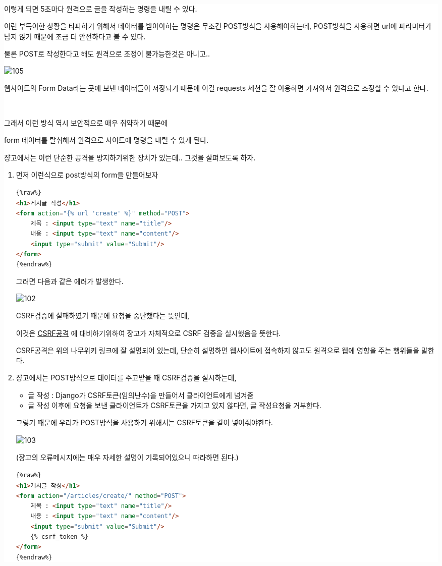 이렇게 되면 5초마다 원격으로 글을 작성하는 명령을 내릴 수 있다.

이런 부득이한 상황을 타파하기 위해서 데이터를 받아야하는 명령은 무조건 POST방식을 사용해야하는데, POST방식을 사용하면 url에 파라미터가 남지 않기 때문에 조금 더 안전하다고 볼 수 있다.

물론 POST로 작성한다고 해도 원격으로 조정이 불가능한것은 아니고..

![105](https://user-images.githubusercontent.com/37765338/53070443-90711100-3522-11e9-975e-1f204f9a1074.png)

웹사이트의 Form Data라는 곳에 보낸 데이터들이 저장되기 때문에 이걸 requests 세션을 잘 이용하면 가져와서 원격으로 조정할 수 있다고 한다.

<br>

그래서 이런 방식 역시 보안적으로 매우 취약하기 때문에

form 데이터를 탈취해서 원격으로 사이트에 명령을 내릴 수 있게 된다.

쟝고에서는 이런 단순한 공격을 방지하기위한 장치가 있는데.. 그것을 살펴보도록 하자.

1. 먼저 이런식으로 post방식의 form을 만들어보자

   ```html
   {%raw%}
   <h1>게시글 작성</h1>
   <form action="{% url 'create' %}" method="POST">
       제목 : <input type="text" name="title"/>
       내용 : <input type="text" name="content"/>
       <input type="submit" value="Submit"/>
   </form>
   {%endraw%}
   ```

   그러면 다음과 같은 에러가 발생한다.

   ![102](https://user-images.githubusercontent.com/37765338/53070440-8fd87a80-3522-11e9-8a05-ca0a19814a3c.png)

   CSRF검증에 실패하였기 때문에 요청을 중단했다는 뜻인데,

   이것은 [CSRF공격](https://namu.wiki/w/CSRF) 에 대비하기위하여 쟝고가 자체적으로 CSRF 검증을 실시했음을 뜻한다.

   CSRF공격은 위의 나무위키 링크에 잘 설명되어 있는데, 단순히 설명하면 웹사이트에 접속하지 않고도 원격으로 웹에 영향을 주는 행위들을 말한다.

2. 쟝고에서는 POST방식으로 데이터를 주고받을 때 CSRF검증을 실시하는데,

   - 글 작성 : Django가 CSRF토큰(임의난수)을 만들어서 클라이언트에게 넘겨줌
   - 글 작성 이후에 요청을 보낸 클라이언트가 CSRF토큰을 가지고 있지 않다면, 글 작성요청을 거부한다.

   그렇기 때문에 우리가 POST방식을 사용하기 위해서는 CSRF토큰을 같이 넣어줘야한다.

   ![103](https://user-images.githubusercontent.com/37765338/53070441-8fd87a80-3522-11e9-8b38-d27ab6c40d07.png)

   (쟝고의 오류메시지에는 매우 자세한 설명이 기록되어있으니 따라하면 된다.)

   ```html
   {%raw%}
   <h1>게시글 작성</h1>
   <form action="/articles/create/" method="POST">
       제목 : <input type="text" name="title"/>
       내용 : <input type="text" name="content"/>
       <input type="submit" value="Submit"/>
       {% csrf_token %}
   </form>
   {%endraw%}
   ```

